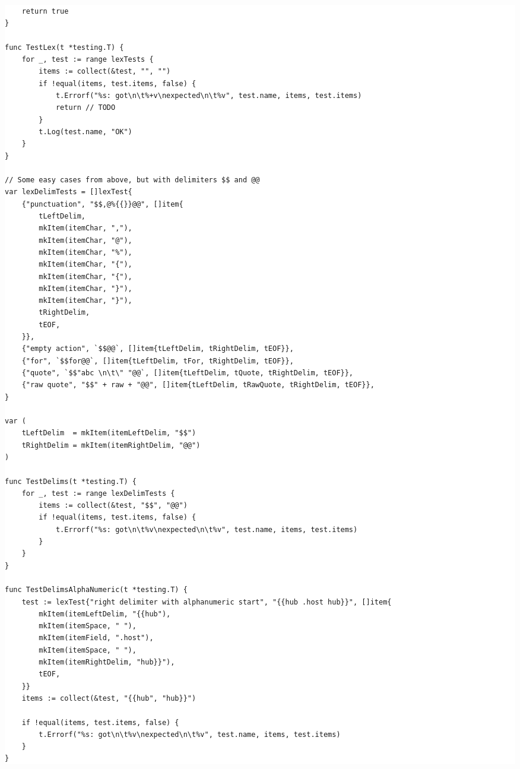 ```
	return true
}

func TestLex(t *testing.T) {
	for _, test := range lexTests {
		items := collect(&test, "", "")
		if !equal(items, test.items, false) {
			t.Errorf("%s: got\n\t%+v\nexpected\n\t%v", test.name, items, test.items)
			return // TODO
		}
		t.Log(test.name, "OK")
	}
}

// Some easy cases from above, but with delimiters $$ and @@
var lexDelimTests = []lexTest{
	{"punctuation", "$$,@%{{}}@@", []item{
		tLeftDelim,
		mkItem(itemChar, ","),
		mkItem(itemChar, "@"),
		mkItem(itemChar, "%"),
		mkItem(itemChar, "{"),
		mkItem(itemChar, "{"),
		mkItem(itemChar, "}"),
		mkItem(itemChar, "}"),
		tRightDelim,
		tEOF,
	}},
	{"empty action", `$$@@`, []item{tLeftDelim, tRightDelim, tEOF}},
	{"for", `$$for@@`, []item{tLeftDelim, tFor, tRightDelim, tEOF}},
	{"quote", `$$"abc \n\t\" "@@`, []item{tLeftDelim, tQuote, tRightDelim, tEOF}},
	{"raw quote", "$$" + raw + "@@", []item{tLeftDelim, tRawQuote, tRightDelim, tEOF}},
}

var (
	tLeftDelim  = mkItem(itemLeftDelim, "$$")
	tRightDelim = mkItem(itemRightDelim, "@@")
)

func TestDelims(t *testing.T) {
	for _, test := range lexDelimTests {
		items := collect(&test, "$$", "@@")
		if !equal(items, test.items, false) {
			t.Errorf("%s: got\n\t%v\nexpected\n\t%v", test.name, items, test.items)
		}
	}
}

func TestDelimsAlphaNumeric(t *testing.T) {
	test := lexTest{"right delimiter with alphanumeric start", "{{hub .host hub}}", []item{
		mkItem(itemLeftDelim, "{{hub"),
		mkItem(itemSpace, " "),
		mkItem(itemField, ".host"),
		mkItem(itemSpace, " "),
		mkItem(itemRightDelim, "hub}}"),
		tEOF,
	}}
	items := collect(&test, "{{hub", "hub}}")

	if !equal(items, test.items, false) {
		t.Errorf("%s: got\n\t%v\nexpected\n\t%v", test.name, items, test.items)
	}
}
```